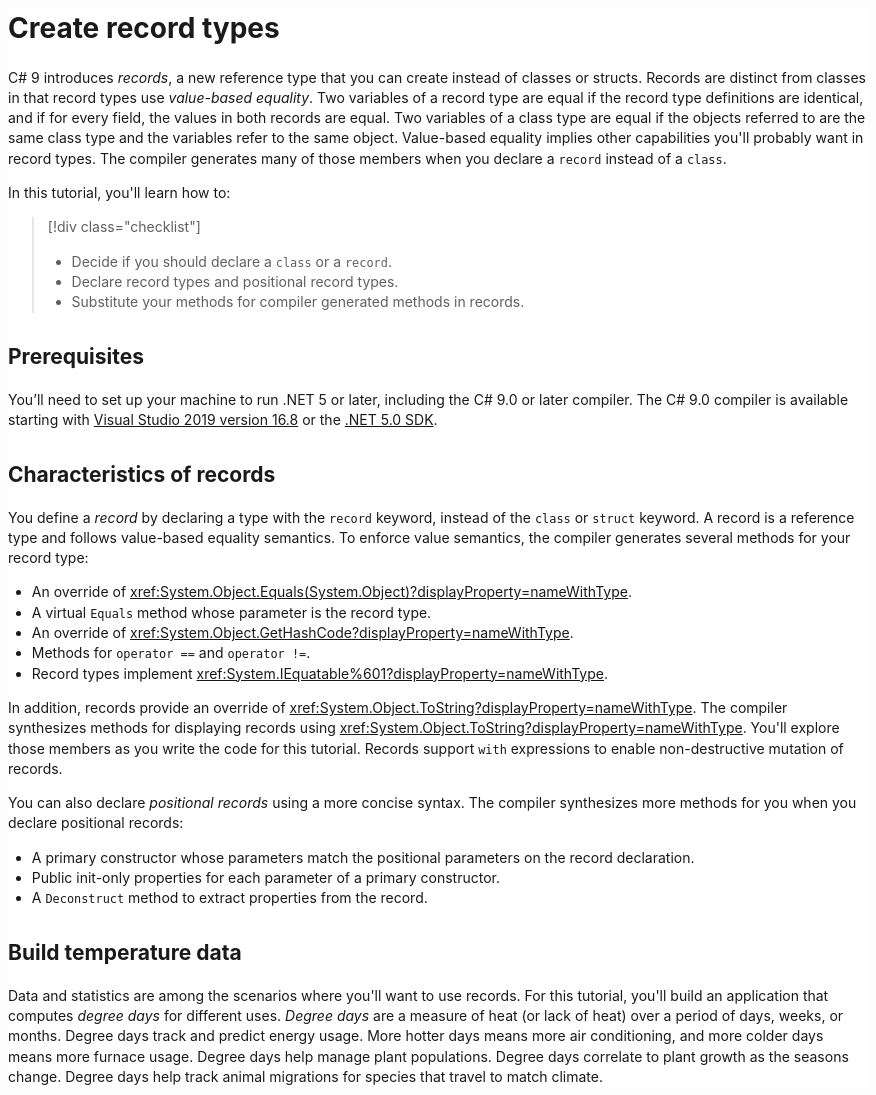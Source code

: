 
# Create record types

C# 9 introduces *records*, a new reference type that you can create instead of classes or structs. Records are distinct from classes in that record types use *value-based equality*. Two variables of a record type are equal if the record type definitions are identical, and if for every field, the values in both records are equal. Two variables of a class type are equal if the objects referred to are the same class type and the variables refer to the same object. Value-based equality implies other capabilities you'll probably want in record types. The compiler generates many of those members when you declare a `record` instead of a `class`.

In this tutorial, you'll learn how to:

> [!div class="checklist"]
>
> - Decide if you should declare a `class` or a `record`.
> - Declare record types and positional record types.
> - Substitute your methods for compiler generated methods in records.

## Prerequisites

You’ll need to set up your machine to run .NET 5 or later, including the C# 9.0 or later compiler. The C# 9.0 compiler is available starting with [Visual Studio 2019 version 16.8](https://visualstudio.microsoft.com/vs) or the [.NET 5.0 SDK](https://dotnet.microsoft.com/download).

## Characteristics of records

You define a *record* by declaring a type with the `record` keyword, instead of the `class` or `struct` keyword. A record is a reference type and follows value-based equality semantics. To enforce value semantics, the compiler generates several methods for your record type:

- An override of <xref:System.Object.Equals(System.Object)?displayProperty=nameWithType>.
- A virtual `Equals` method whose parameter is the record type.
- An override of <xref:System.Object.GetHashCode?displayProperty=nameWithType>.
- Methods for `operator ==` and `operator !=`.
- Record types implement <xref:System.IEquatable%601?displayProperty=nameWithType>.

In addition, records provide an override of <xref:System.Object.ToString?displayProperty=nameWithType>. The compiler synthesizes methods for displaying records using <xref:System.Object.ToString?displayProperty=nameWithType>. You'll explore those members as you write the code for this tutorial. Records support `with` expressions to enable non-destructive mutation of records.

You can also declare *positional records* using a more concise syntax. The compiler synthesizes more methods for you when you declare positional records:

- A primary constructor whose parameters match the positional parameters on the record declaration.
- Public init-only properties for each parameter of a primary constructor.
- A `Deconstruct` method to extract properties from the record.

## Build temperature data

Data and statistics are among the scenarios where you'll want to use records. For this tutorial, you'll build an application that computes *degree days* for different uses. *Degree days* are a measure of heat (or lack of heat) over a period of days, weeks, or months. Degree days track and predict energy usage. More hotter days means more air conditioning, and more colder days means more furnace usage. Degree days help manage plant populations. Degree days correlate to plant growth as the seasons change. Degree days help track animal migrations for species that travel to match climate.
